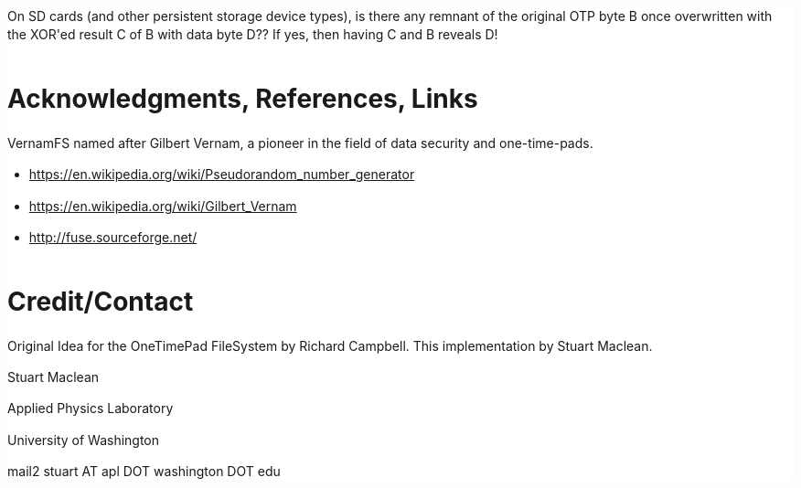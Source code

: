 On SD cards (and other persistent storage device types), is there any
remnant of the original OTP byte B once overwritten with the XOR'ed
result C of B with data byte D??  If yes, then having C and B reveals
D!


# Acknowledgments, References, Links

VernamFS named after Gilbert Vernam, a pioneer in the field of data
security and one-time-pads.

* https://en.wikipedia.org/wiki/Pseudorandom_number_generator

* https://en.wikipedia.org/wiki/Gilbert_Vernam

* http://fuse.sourceforge.net/

# Credit/Contact

Original Idea for the OneTimePad FileSystem by Richard
Campbell. This implementation by Stuart Maclean.

Stuart Maclean

Applied Physics Laboratory

University of Washington

mail2 stuart AT apl DOT washington DOT edu





